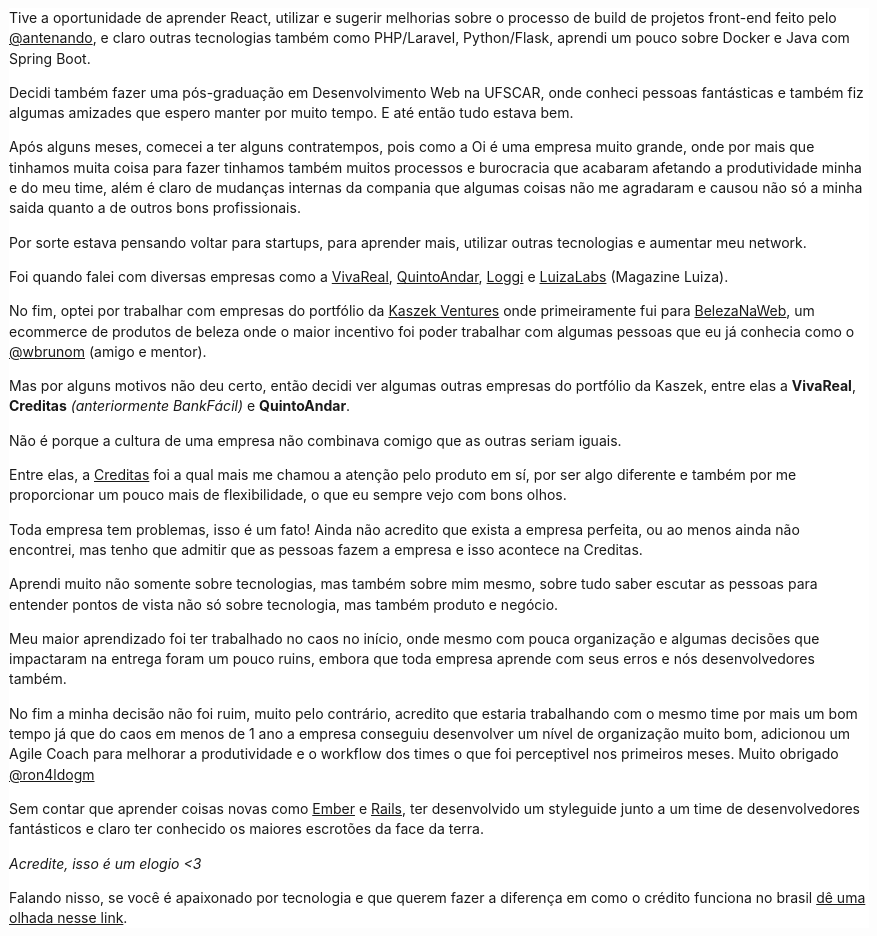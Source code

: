 Tive a oportunidade de aprender React, utilizar e sugerir melhorias sobre o processo de build de projetos front-end feito pelo [@antenando](https://twitter.com/antenando), e claro outras tecnologias também como PHP/Laravel, Python/Flask, aprendi um pouco sobre Docker e Java com Spring Boot.

Decidi também fazer uma pós-graduação em Desenvolvimento Web na UFSCAR, onde conheci pessoas fantásticas e também fiz algumas amizades que espero manter por muito tempo. E até então tudo estava bem.

Após alguns meses, comecei a ter alguns contratempos, pois como a Oi é uma empresa muito grande, onde por mais que tinhamos muita coisa para fazer tinhamos também muitos processos e burocracia que acabaram afetando a produtividade minha e do meu time, além é claro de mudanças internas da compania que algumas coisas não me agradaram e causou não só a minha saida quanto a de outros bons profissionais.

Por sorte estava pensando voltar para startups, para aprender mais, utilizar outras tecnologias e aumentar meu network.

Foi quando falei com diversas empresas como a [VivaReal](https://www.vivareal.com.br/), [QuintoAndar](https://www.quintoandar.com.br/), [Loggi](https://www.loggi.com/) e [LuizaLabs](http://luizalabs.com/) (Magazine Luiza).

No fim, optei por trabalhar com empresas do portfólio da [Kaszek Ventures](https://www.kaszek.com/) onde primeiramente fui para [BelezaNaWeb](https://www.belezanaweb.com.br), um ecommerce de produtos de beleza onde o maior incentivo foi poder trabalhar com algumas pessoas que eu já conhecia como o [@wbrunom](https://twitter.com/wbrunom) (amigo e mentor).

Mas por alguns motivos não deu certo, então decidi ver algumas outras empresas do portfólio da Kaszek, entre elas a **VivaReal**, **Creditas** *(anteriormente BankFácil)* e **QuintoAndar**.

Não é porque a cultura de uma empresa não combinava comigo que as outras seriam iguais.

Entre elas, a [Creditas](https://www.creditas.com.br/) foi a qual mais me chamou a atenção pelo produto em sí, por ser algo diferente e também por me proporcionar um pouco mais de flexibilidade, o que eu sempre vejo com bons olhos.

Toda empresa tem problemas, isso é um fato! Ainda não acredito que exista a empresa perfeita, ou ao menos ainda não encontrei, mas tenho que admitir que as pessoas fazem a empresa e isso acontece na Creditas.

Aprendi muito não somente sobre tecnologias, mas também sobre mim mesmo, sobre tudo saber escutar as pessoas para entender pontos de vista não só sobre tecnologia, mas também produto e negócio.

Meu maior aprendizado foi ter trabalhado no caos no início, onde mesmo com pouca organização e algumas decisões que impactaram na entrega foram um pouco ruins, embora que toda empresa aprende com seus erros e nós desenvolvedores também.

No fim a minha decisão não foi ruim, muito pelo contrário, acredito que estaria trabalhando com o mesmo time por mais um bom tempo já que do caos em menos de 1 ano a empresa conseguiu desenvolver um nível de organização muito bom, adicionou um Agile Coach para melhorar a produtividade e o workflow dos times o que foi perceptivel nos primeiros meses. Muito obrigado [@ron4ldogm](https://twitter.com/ron4ldogm)

Sem contar que aprender coisas novas como [Ember](https://emberjs.com/) e [Rails](https://rubyonrails.org/), ter desenvolvido um styleguide junto a um time de desenvolvedores fantásticos e claro ter conhecido os maiores escrotões da face da terra.

*Acredite, isso é um elogio <3*

Falando nisso, se você é apaixonado por tecnologia e que querem fazer a diferença em como o crédito funciona no brasil [dê uma olhada nesse link](http://vagas.creditas.com.br/institucional/seja-um-de-nos/).
